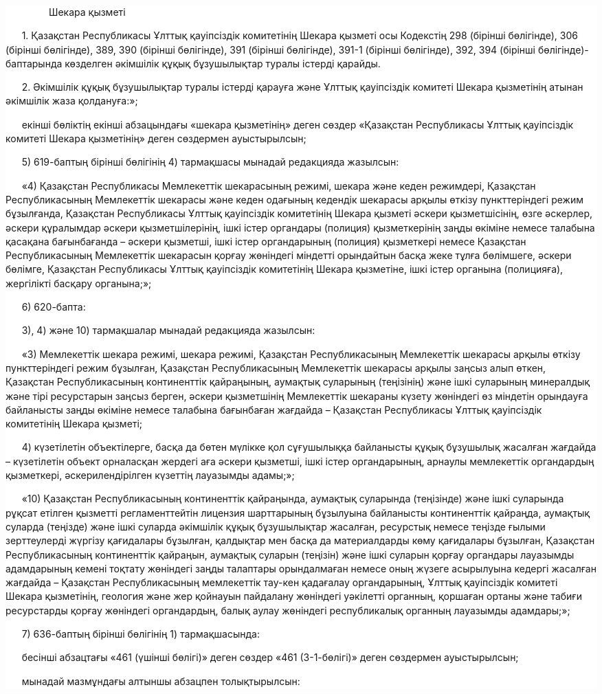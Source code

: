                 Шекара қызметі

      1. Қазақстан Республикасы Ұлттық қауіпсіздік комитетінің Шекара қызметі осы Кодекстiң 298 (бiрiншi бөлiгiнде), 306 (бiрiншi бөлiгiнде), 389, 390 (бірінші бөлігінде), 391 (бірінші бөлігінде), 391-1 (бірінші бөлігінде), 392, 394 (бiрiншi бөлiгiнде)-баптарында көзделген әкiмшiлiк құқық бұзушылықтар туралы iстердi қарайды.

      2. Әкiмшiлiк құқық бұзушылықтар туралы iстердi қарауға және Ұлттық қауіпсіздік комитеті Шекара қызметінің атынан әкiмшiлiк жаза қолдануға:»;

      екінші бөліктің екінші абзацындағы «шекара қызметінің» деген сөздер «Қазақстан Республикасы Ұлттық қауіпсіздік комитеті Шекара қызметінің» деген сөздермен ауыстырылсын;

      5) 619-баптың бірінші бөлігінің 4) тармақшасы мынадай редакцияда жазылсын:

      «4) Қазақстан Республикасы Мемлекеттiк шекарасының режимi, шекара және кеден режимдері, Қазақстан Республикасының Мемлекеттік шекарасы және кеден одағының кедендік шекарасы арқылы өткізу пункттеріндегі режим бұзылғанда, Қазақстан Республикасы Ұлттық қауіпсіздік комитетінің Шекара қызметі әскери қызметшiсiнiң, өзге әскерлер, әскери құралымдар әскери қызметшiлерiнiң, iшкi iстер органдары (полиция) қызметкерiнiң заңды өкiмiне немесе талабына қасақана бағынбағанда – әскери қызметшi, iшкi iстер органдарының (полиция) қызметкерi немесе Қазақстан Республикасының Мемлекеттiк шекарасын қорғау жөнiндегi мiндеттi орындайтын басқа жеке тұлға бөлiмшеге, әскери бөлiмге, Қазақстан Республикасы Ұлттық қауіпсіздік комитетінің Шекара қызметіне, iшкi iстер органына (полицияға), жергiлiктi басқару органына;»;

      6) 620-бапта:

      3), 4) және 10) тармақшалар мынадай редакцияда жазылсын:

      «3) Мемлекеттік шекара режимі, шекара режимі, Қазақстан Республикасының Мемлекеттік шекарасы арқылы өткізу пункттеріндегі режим бұзылған, Қазақстан Республикасының Мемлекеттік шекарасы арқылы заңсыз алып өткен, Қазақстан Республикасының континенттік қайраңының, аумақтық суларының (теңізінің) және ішкі суларының минералдық және тірі ресурстарын заңсыз берген, әскери қызметшінің Мемлекеттік шекараны күзету жөніндегі өз міндетін орындауға байланысты заңды өкіміне немесе талабына бағынбаған жағдайда – Қазақстан Республикасы Ұлттық қауіпсіздік комитетінің Шекара қызметі;

      4) күзетiлетiн объектiлерге, басқа да бөтен мүлiкке қол сұғушылыққа байланысты құқық бұзушылық жасалған жағдайда – күзетiлетiн объект орналасқан жердегi аға әскери қызметшi, iшкi iстер органдарының, арнаулы мемлекеттік органдардың қызметкерi, әскерилендiрiлген күзеттiң лауазымды адамы;»;

      «10) Қазақстан Республикасының континенттік қайраңында, аумақтық суларында (теңізінде) және ішкі суларында рұқсат етiлген қызметтi регламенттейтiн лицензия шарттарының бұзылуына байланысты континенттік қайраңда, аумақтық суларда (теңізде) және ішкі суларда әкiмшiлiк құқық бұзушылықтар жасалған, ресурстық немесе теңiзде ғылыми зерттеулерді жүргiзу қағидалары бұзылған, қалдықтар мен басқа да материалдарды көму қағидалары бұзылған, Қазақстан Республикасының континенттік қайраңын, аумақтық суларын (теңізін) және ішкі суларын қорғау органдары лауазымды адамдарының кеменi тоқтату жөнiндегi заңды талаптары орындалмаған немесе оның жүзеге асырылуына кедергi жасалған жағдайда – Қазақстан Республикасының мемлекеттiк тау-кен қадағалау органдарының, Ұлттық қауіпсіздік комитеті Шекара қызметінің, геология және жер қойнауын пайдалану жөнiндегi уәкiлеттi органның, қоршаған ортаны және табиғи ресурстарды қорғау жөнiндегi органдардың, балық аулау жөнiндегi республикалық органның лауазымды адамдары;»;

      7) 636-баптың бірінші бөлігінің 1) тармақшасында:

      бесінші абзацтағы «461 (үшінші бөлігі)» деген сөздер «461 (3-1-бөлігі)» деген сөздермен ауыстырылсын;

      мынадай мазмұндағы алтыншы абзацпен толықтырылсын:
